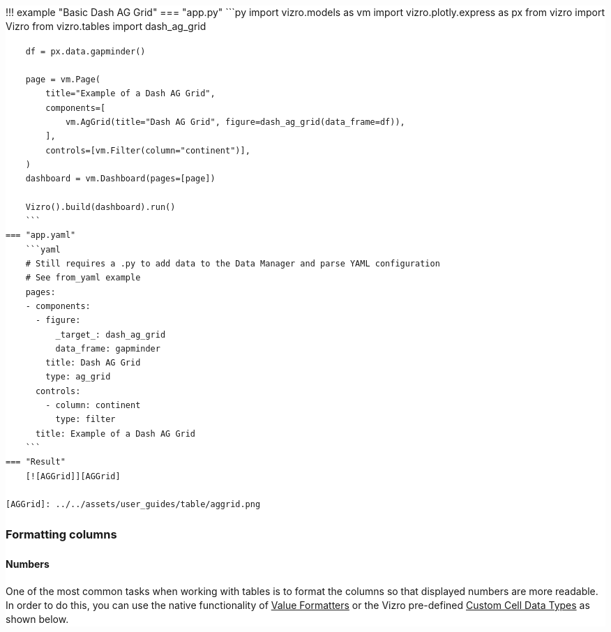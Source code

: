 
!!! example "Basic Dash AG Grid"
    === "app.py"
        ```py
        import vizro.models as vm
        import vizro.plotly.express as px
        from vizro import Vizro
        from vizro.tables import dash_ag_grid

        df = px.data.gapminder()

        page = vm.Page(
            title="Example of a Dash AG Grid",
            components=[
                vm.AgGrid(title="Dash AG Grid", figure=dash_ag_grid(data_frame=df)),
            ],
            controls=[vm.Filter(column="continent")],
        )
        dashboard = vm.Dashboard(pages=[page])

        Vizro().build(dashboard).run()
        ```
    === "app.yaml"
        ```yaml
        # Still requires a .py to add data to the Data Manager and parse YAML configuration
        # See from_yaml example
        pages:
        - components:
          - figure:
              _target_: dash_ag_grid
              data_frame: gapminder
            title: Dash AG Grid
            type: ag_grid
          controls:
            - column: continent
              type: filter
          title: Example of a Dash AG Grid
        ```
    === "Result"
        [![AGGrid]][AGGrid]

    [AGGrid]: ../../assets/user_guides/table/aggrid.png

### Formatting columns

#### Numbers

One of the most common tasks when working with tables is to format the columns so that displayed numbers are more readable.
In order to do this, you can use the native functionality of [Value Formatters](https://dash.plotly.com/dash-ag-grid/value-formatters)
or the Vizro pre-defined [Custom Cell Data Types](https://dash.plotly.com/dash-ag-grid/cell-data-types#providing-custom-cell-data-types) as shown below.
